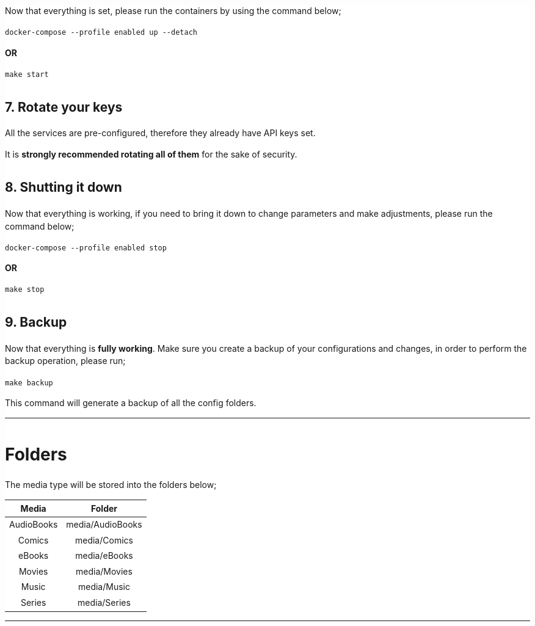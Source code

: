 Now that everything is set, please run the containers by using the command below;

```shell
docker-compose --profile enabled up --detach
```

**OR**

```shell
make start
```

## 7. Rotate your keys

All the services are pre-configured, therefore they already have API keys set.

It is **strongly recommended rotating all of them** for the sake of security.

## 8. Shutting it down

Now that everything is working, if you need to bring it down to change parameters and make adjustments, please run the command below;

```shell
docker-compose --profile enabled stop
```

**OR**

```shell
make stop
```

## 9. Backup

Now that everything is **fully working**. Make sure you create a backup of your configurations and changes, in order to perform the backup operation, please run;

```shell
make backup
```

This command will generate a backup of all the config folders.

---

# Folders

The media type will be stored into the folders below;

| **Media**  |    **Folder**    |
| :--------: | :--------------: |
| AudioBooks | media/AudioBooks |
|   Comics   |   media/Comics   |
|   eBooks   |   media/eBooks   |
|   Movies   |   media/Movies   |
|   Music    |   media/Music    |
|   Series   |   media/Series   |

---